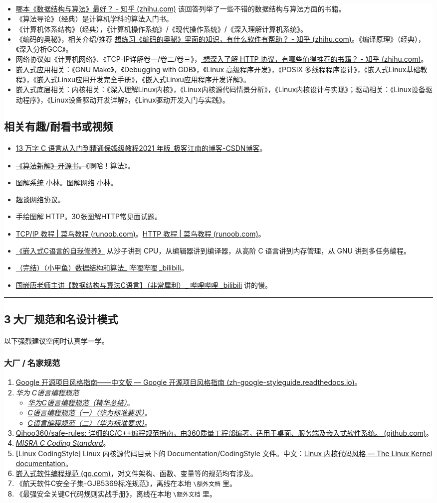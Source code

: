 - [哪本《数据结构与算法》最好？ - 知乎 (zhihu.com)](https://www.zhihu.com/question/21628833) 该回答列举了一些不错的数据结构与算法方面的书籍。
- 《算法导论》（经典）是计算机学科的算法入门书。
- 《计算机体系结构》（经典），《计算机操作系统》/《现代操作系统》/《深入理解计算机系统》。
- 《编码的奥秘》，相关介绍/推荐 [想练习《编码的奥秘》里面的知识，有什么软件有帮助？ - 知乎 (zhihu.com)](https://www.zhihu.com/question/28223767)。《编译原理》（经典），《深入分析GCC》。
- 网络协议如《计算机网络》、《TCP-IP详解卷一/卷二/卷三》，[ 想深入了解 HTTP 协议，有哪些值得推荐的书籍？ - 知乎 (zhihu.com)](https://www.zhihu.com/question/19722062)。
- 嵌入式应用相关：《GNU Make》，《Debugging with GDB》，《Linux 高级程序开发》，《POSIX 多线程程序设计》，《嵌入式Linux基础教程》，《嵌入式Linxu应用开发完全手册》，《嵌入式Linxu应用程序开发详解》。
- 嵌入式底层相关：内核相关：《深入理解Linux内核》，《Linux内核源代码情景分析》，《Linux内核设计与实现》；驱动相关：《Linux设备驱动程序》，《Linux设备驱动开发详解》，《Linux驱动开发入门与实践》。

## 相关有趣/耐看书或视频

- [13 万字 C 语言从入门到精通保姆级教程2021 年版_极客江南的博客-CSDN博客](https://blog.csdn.net/weixin_44617968/article/details/117656810)。
- ~~[《算法新解》开源书](https://github.com/liuxinyu95/AlgoXY)。~~《啊哈！算法》。
- 图解系统 小林。图解网络 小林。
- [趣谈网络协议](https://book.douban.com/subject/35013753/)。
- 手绘图解 HTTP。30张图解HTTP常见面试题。
- [TCP/IP 教程 | 菜鸟教程 (runoob.com)](https://www.runoob.com/tcpip/tcpip-tutorial.html)。[HTTP 教程 | 菜鸟教程 (runoob.com)](https://www.runoob.com/http/http-tutorial.html)。
- [《嵌入式C语言的自我修养》](https://book.douban.com/subject/35446929/) 从沙子讲到 CPU，从编辑器讲到编译器，从高阶 C 语言讲到内存管理，从 GNU 讲到多任务编程。

- [（完结）（小甲鱼）数据结构和算法_ 哔哩哔哩 _bilibili](https://www.bilibili.com/video/BV1os41117Fs)。
- [国嵌唐老师主讲【数据结构与算法C语言】（非常犀利）_ 哔哩哔哩 _bilibili](https://www.bilibili.com/video/BV1eK4y1J7zh) 讲的慢。

------

## 3 大厂规范和名设计模式

以下强烈建议空闲时认真学一学。

### 大厂 / 名家规范

1. [Google 开源项目风格指南——中文版 — Google 开源项目风格指南 (zh-google-styleguide.readthedocs.io)](https://zh-google-styleguide.readthedocs.io/en/latest/)。
2. *华为 C语言编程规范*
   - *[华为C语言编程规范（精华总结）](https://blog.csdn.net/m0_38106923/article/details/105042594)*。
   - *[C语言编程规范（一）（华为标准要求）](https://zhuanlan.zhihu.com/p/346160926)*。
   - *[C语言编程规范（二）（华为标准要求）](https://zhuanlan.zhihu.com/p/346689923)*。
3. [Qihoo360/safe-rules: 详细的C/C++编程规范指南，由360质量工程部编著，适用于桌面、服务端及嵌入式软件系统。 (github.com)](https://github.com/Qihoo360/safe-rules)。
4. *[MISRA C Coding Standard](https://www.misra.org.uk/Publications/tabid/57/Default.aspx)*。
5. [Linux CodingStyle] Linux 内核源代码目录下的 Documentation/CodingStyle 文件。中文：[Linux 内核代码风格 — The Linux Kernel documentation](https://www.kernel.org/doc/html/latest/translations/zh_CN/process/coding-style.html)。
6. [嵌入式软件编程规范 (qq.com)](https://mp.weixin.qq.com/s/vzydChjPtwUP_wtk1GHpGQ)，对文件架构、函数、变量等的规范均有涉及。
7. 《航天软件C安全子集-GJB5369标准规范》，离线在本地 `\额外文档` 里。
8. 《最强安全关键C代码规则实战手册》，离线在本地 `\额外文档` 里。
